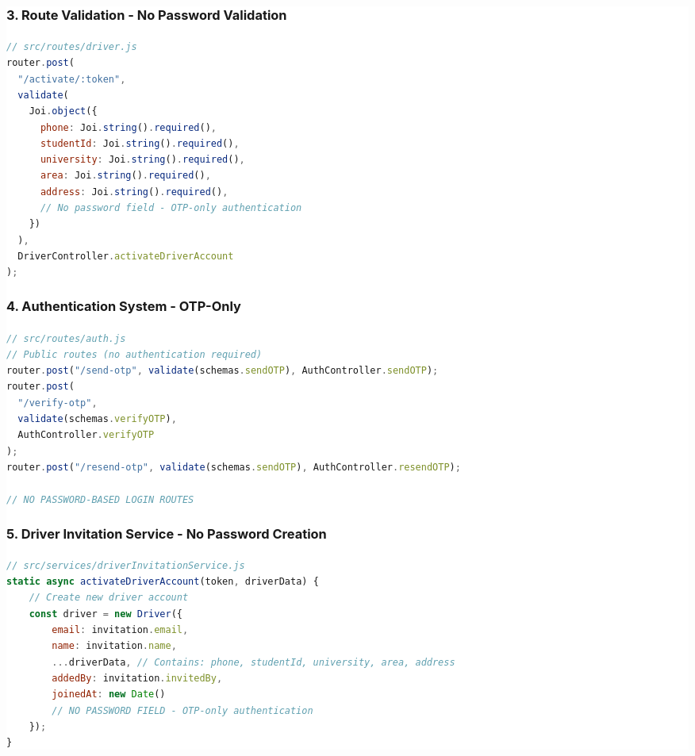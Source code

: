 ### **3. Route Validation - No Password Validation**

```javascript
// src/routes/driver.js
router.post(
  "/activate/:token",
  validate(
    Joi.object({
      phone: Joi.string().required(),
      studentId: Joi.string().required(),
      university: Joi.string().required(),
      area: Joi.string().required(),
      address: Joi.string().required(),
      // No password field - OTP-only authentication
    })
  ),
  DriverController.activateDriverAccount
);
```

### **4. Authentication System - OTP-Only**

```javascript
// src/routes/auth.js
// Public routes (no authentication required)
router.post("/send-otp", validate(schemas.sendOTP), AuthController.sendOTP);
router.post(
  "/verify-otp",
  validate(schemas.verifyOTP),
  AuthController.verifyOTP
);
router.post("/resend-otp", validate(schemas.sendOTP), AuthController.resendOTP);

// NO PASSWORD-BASED LOGIN ROUTES
```

### **5. Driver Invitation Service - No Password Creation**

```javascript
// src/services/driverInvitationService.js
static async activateDriverAccount(token, driverData) {
    // Create new driver account
    const driver = new Driver({
        email: invitation.email,
        name: invitation.name,
        ...driverData, // Contains: phone, studentId, university, area, address
        addedBy: invitation.invitedBy,
        joinedAt: new Date()
        // NO PASSWORD FIELD - OTP-only authentication
    });
}
```
